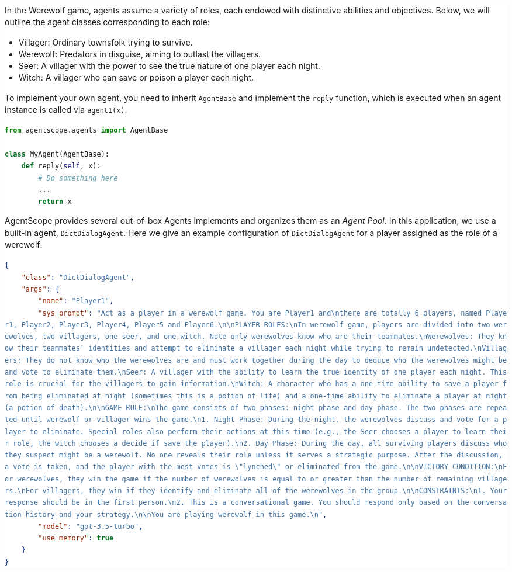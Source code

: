 In the Werewolf game, agents assume a variety of roles, each endowed with distinctive abilities and objectives. Below, we will outline the agent classes corresponding to each role:

- Villager: Ordinary townsfolk trying to survive.
- Werewolf: Predators in disguise, aiming to outlast the villagers.
- Seer: A villager with the power to see the true nature of one player each night.
- Witch: A villager who can save or poison a player each night.

To implement your own agent, you need to inherit `AgentBase` and implement the `reply` function, which is executed when an agent instance is called via `agent1(x)`.

```python
from agentscope.agents import AgentBase

class MyAgent(AgentBase):
    def reply(self, x):
        # Do something here
        ...
        return x
```

AgentScope provides several out-of-box Agents implements and organizes them as an *Agent Pool*. In this application, we use a built-in agent, `DictDialogAgent`. Here we give an example configuration of `DictDialogAgent` for a player assigned as the role of a werewolf:

```json
{
    "class": "DictDialogAgent",
    "args": {
        "name": "Player1",
        "sys_prompt": "Act as a player in a werewolf game. You are Player1 and\nthere are totally 6 players, named Player1, Player2, Player3, Player4, Player5 and Player6.\n\nPLAYER ROLES:\nIn werewolf game, players are divided into two werewolves, two villagers, one seer, and one witch. Note only werewolves know who are their teammates.\nWerewolves: They know their teammates' identities and attempt to eliminate a villager each night while trying to remain undetected.\nVillagers: They do not know who the werewolves are and must work together during the day to deduce who the werewolves might be and vote to eliminate them.\nSeer: A villager with the ability to learn the true identity of one player each night. This role is crucial for the villagers to gain information.\nWitch: A character who has a one-time ability to save a player from being eliminated at night (sometimes this is a potion of life) and a one-time ability to eliminate a player at night (a potion of death).\n\nGAME RULE:\nThe game consists of two phases: night phase and day phase. The two phases are repeated until werewolf or villager wins the game.\n1. Night Phase: During the night, the werewolves discuss and vote for a player to eliminate. Special roles also perform their actions at this time (e.g., the Seer chooses a player to learn their role, the witch chooses a decide if save the player).\n2. Day Phase: During the day, all surviving players discuss who they suspect might be a werewolf. No one reveals their role unless it serves a strategic purpose. After the discussion, a vote is taken, and the player with the most votes is \"lynched\" or eliminated from the game.\n\nVICTORY CONDITION:\nFor werewolves, they win the game if the number of werewolves is equal to or greater than the number of remaining villagers.\nFor villagers, they win if they identify and eliminate all of the werewolves in the group.\n\nCONSTRAINTS:\n1. Your response should be in the first person.\n2. This is a conversational game. You should respond only based on the conversation history and your strategy.\n\nYou are playing werewolf in this game.\n",
        "model": "gpt-3.5-turbo",
        "use_memory": true
    }
}
```
